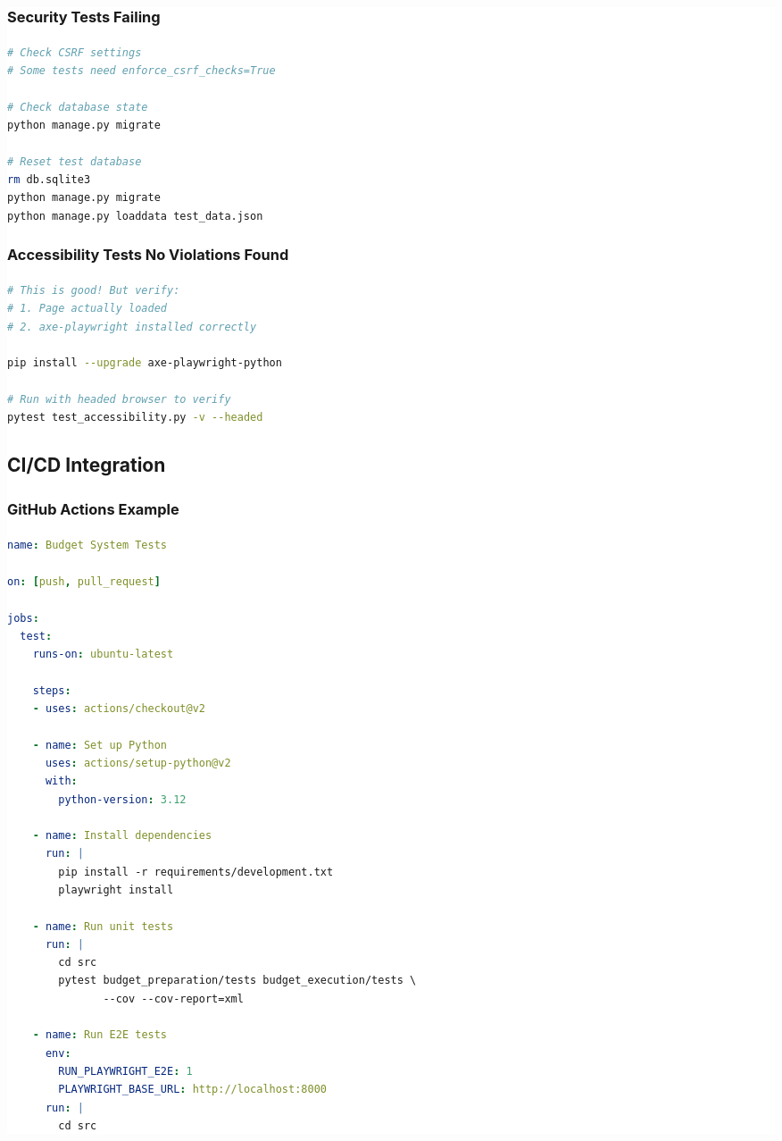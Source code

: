 ### Security Tests Failing
```bash
# Check CSRF settings
# Some tests need enforce_csrf_checks=True

# Check database state
python manage.py migrate

# Reset test database
rm db.sqlite3
python manage.py migrate
python manage.py loaddata test_data.json
```

### Accessibility Tests No Violations Found
```bash
# This is good! But verify:
# 1. Page actually loaded
# 2. axe-playwright installed correctly

pip install --upgrade axe-playwright-python

# Run with headed browser to verify
pytest test_accessibility.py -v --headed
```

## CI/CD Integration

### GitHub Actions Example
```yaml
name: Budget System Tests

on: [push, pull_request]

jobs:
  test:
    runs-on: ubuntu-latest

    steps:
    - uses: actions/checkout@v2

    - name: Set up Python
      uses: actions/setup-python@v2
      with:
        python-version: 3.12

    - name: Install dependencies
      run: |
        pip install -r requirements/development.txt
        playwright install

    - name: Run unit tests
      run: |
        cd src
        pytest budget_preparation/tests budget_execution/tests \
               --cov --cov-report=xml

    - name: Run E2E tests
      env:
        RUN_PLAYWRIGHT_E2E: 1
        PLAYWRIGHT_BASE_URL: http://localhost:8000
      run: |
        cd src
```